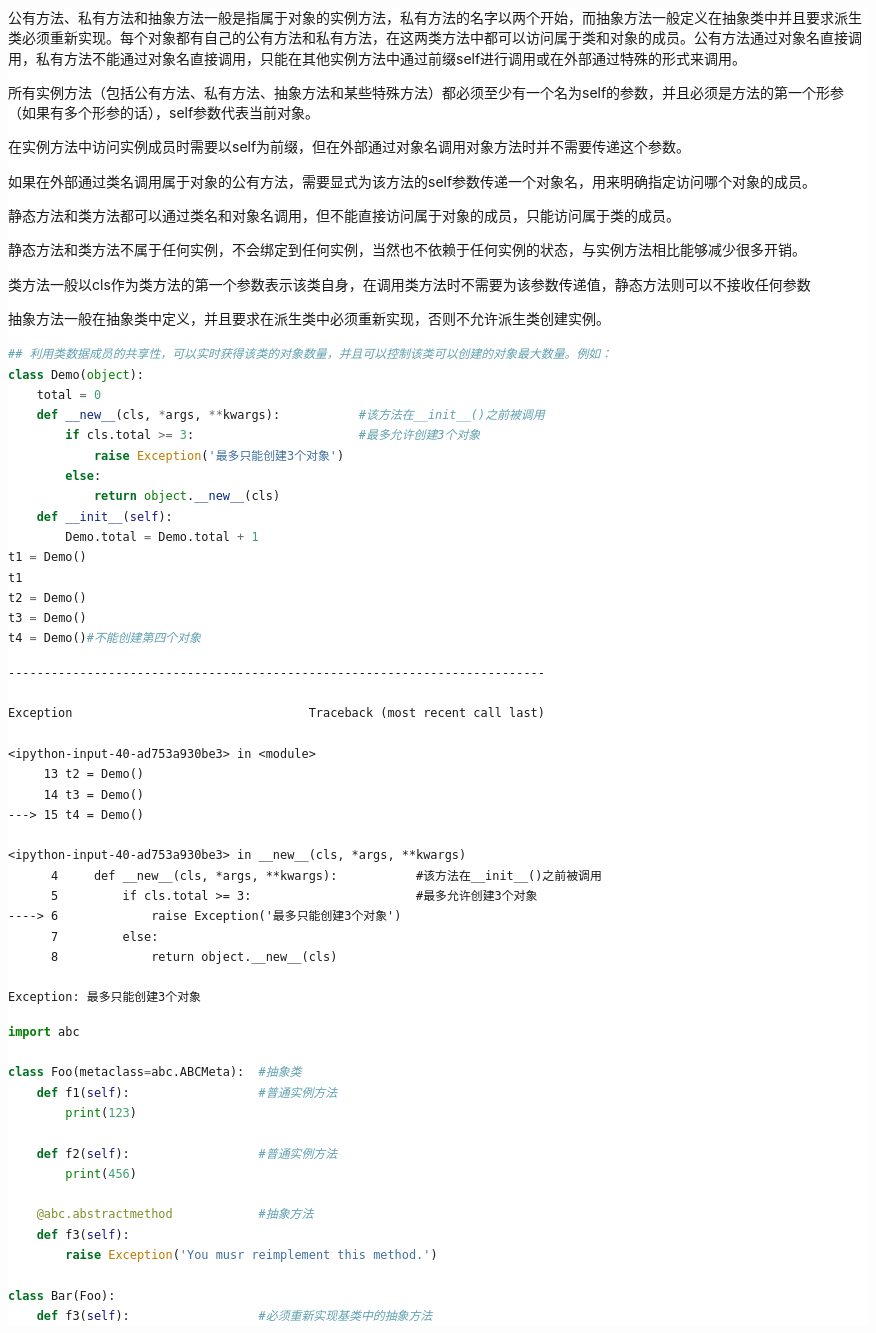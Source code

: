 公有方法、私有方法和抽象方法一般是指属于对象的实例方法，私有方法的名字以两个开始，而抽象方法一般定义在抽象类中并且要求派生类必须重新实现。每个对象都有自己的公有方法和私有方法，在这两类方法中都可以访问属于类和对象的成员。公有方法通过对象名直接调用，私有方法不能通过对象名直接调用，只能在其他实例方法中通过前缀self进行调用或在外部通过特殊的形式来调用。

所有实例方法（包括公有方法、私有方法、抽象方法和某些特殊方法）都必须至少有一个名为self的参数，并且必须是方法的第一个形参（如果有多个形参的话），self参数代表当前对象。

在实例方法中访问实例成员时需要以self为前缀，但在外部通过对象名调用对象方法时并不需要传递这个参数。

如果在外部通过类名调用属于对象的公有方法，需要显式为该方法的self参数传递一个对象名，用来明确指定访问哪个对象的成员。

静态方法和类方法都可以通过类名和对象名调用，但不能直接访问属于对象的成员，只能访问属于类的成员。

静态方法和类方法不属于任何实例，不会绑定到任何实例，当然也不依赖于任何实例的状态，与实例方法相比能够减少很多开销。

类方法一般以cls作为类方法的第一个参数表示该类自身，在调用类方法时不需要为该参数传递值，静态方法则可以不接收任何参数

抽象方法一般在抽象类中定义，并且要求在派生类中必须重新实现，否则不允许派生类创建实例。

```python
## 利用类数据成员的共享性，可以实时获得该类的对象数量，并且可以控制该类可以创建的对象最大数量。例如：
class Demo(object):
    total = 0
    def __new__(cls, *args, **kwargs):           #该方法在__init__()之前被调用
        if cls.total >= 3:                       #最多允许创建3个对象
            raise Exception('最多只能创建3个对象')
        else:
            return object.__new__(cls)
    def __init__(self):
        Demo.total = Demo.total + 1
t1 = Demo()
t1
t2 = Demo()
t3 = Demo()
t4 = Demo()#不能创建第四个对象

```

    ---------------------------------------------------------------------------

    Exception                                 Traceback (most recent call last)

    <ipython-input-40-ad753a930be3> in <module>
         13 t2 = Demo()
         14 t3 = Demo()
    ---> 15 t4 = Demo()

    <ipython-input-40-ad753a930be3> in __new__(cls, *args, **kwargs)
          4     def __new__(cls, *args, **kwargs):           #该方法在__init__()之前被调用
          5         if cls.total >= 3:                       #最多允许创建3个对象
    ----> 6             raise Exception('最多只能创建3个对象')
          7         else:
          8             return object.__new__(cls)

    Exception: 最多只能创建3个对象

```python
import abc

class Foo(metaclass=abc.ABCMeta):  #抽象类
    def f1(self):                  #普通实例方法
        print(123)

    def f2(self):                  #普通实例方法
        print(456)

    @abc.abstractmethod            #抽象方法
    def f3(self):
        raise Exception('You musr reimplement this method.')

class Bar(Foo):
    def f3(self):                  #必须重新实现基类中的抽象方法
```